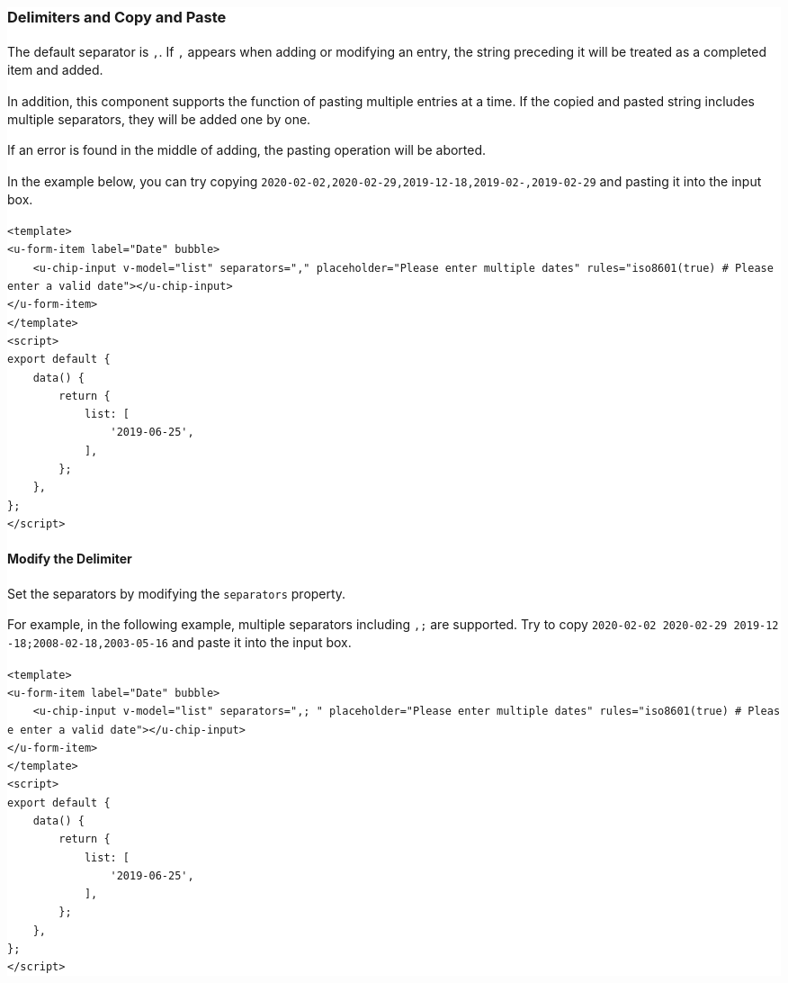 ### Delimiters and Copy and Paste

The default separator is `,`. If `,` appears when adding or modifying an entry, the string preceding it will be treated as a completed item and added.

In addition, this component supports the function of pasting multiple entries at a time. If the copied and pasted string includes multiple separators, they will be added one by one.

If an error is found in the middle of adding, the pasting operation will be aborted.

In the example below, you can try copying `2020-02-02,2020-02-29,2019-12-18,2019-02-,2019-02-29` and pasting it into the input box.

``` vue
<template>
<u-form-item label="Date" bubble>
    <u-chip-input v-model="list" separators="," placeholder="Please enter multiple dates" rules="iso8601(true) # Please enter a valid date"></u-chip-input>
</u-form-item>
</template>
<script>
export default {
    data() {
        return {
            list: [
                '2019-06-25',
            ],
        };
    },
};
</script>
```

#### Modify the Delimiter

Set the separators by modifying the `separators` property.

For example, in the following example, multiple separators including `,;` are supported. Try to copy `2020-02-02 2020-02-29 2019-12-18;2008-02-18,2003-05-16` and paste it into the input box.

``` vue
<template>
<u-form-item label="Date" bubble>
    <u-chip-input v-model="list" separators=",; " placeholder="Please enter multiple dates" rules="iso8601(true) # Please enter a valid date"></u-chip-input>
</u-form-item>
</template>
<script>
export default {
    data() {
        return {
            list: [
                '2019-06-25',
            ],
        };
    },
};
</script>
```
